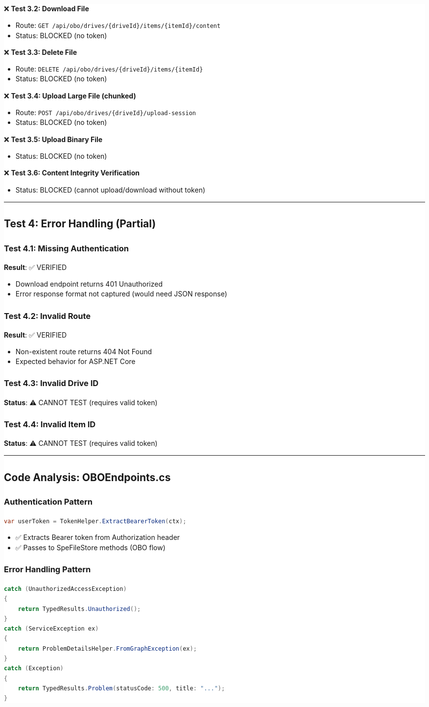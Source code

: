❌ **Test 3.2: Download File**
- Route: `GET /api/obo/drives/{driveId}/items/{itemId}/content`
- Status: BLOCKED (no token)

❌ **Test 3.3: Delete File**
- Route: `DELETE /api/obo/drives/{driveId}/items/{itemId}`
- Status: BLOCKED (no token)

❌ **Test 3.4: Upload Large File (chunked)**
- Route: `POST /api/obo/drives/{driveId}/upload-session`
- Status: BLOCKED (no token)

❌ **Test 3.5: Upload Binary File**
- Status: BLOCKED (no token)

❌ **Test 3.6: Content Integrity Verification**
- Status: BLOCKED (cannot upload/download without token)

---

## Test 4: Error Handling (Partial)

### Test 4.1: Missing Authentication
**Result**: ✅ VERIFIED
- Download endpoint returns 401 Unauthorized
- Error response format not captured (would need JSON response)

### Test 4.2: Invalid Route
**Result**: ✅ VERIFIED
- Non-existent route returns 404 Not Found
- Expected behavior for ASP.NET Core

### Test 4.3: Invalid Drive ID
**Status**: ⚠️ CANNOT TEST (requires valid token)

### Test 4.4: Invalid Item ID
**Status**: ⚠️ CANNOT TEST (requires valid token)

---

## Code Analysis: OBOEndpoints.cs

### Authentication Pattern
```csharp
var userToken = TokenHelper.ExtractBearerToken(ctx);
```
- ✅ Extracts Bearer token from Authorization header
- ✅ Passes to SpeFileStore methods (OBO flow)

### Error Handling Pattern
```csharp
catch (UnauthorizedAccessException)
{
    return TypedResults.Unauthorized();
}
catch (ServiceException ex)
{
    return ProblemDetailsHelper.FromGraphException(ex);
}
catch (Exception)
{
    return TypedResults.Problem(statusCode: 500, title: "...");
}
```